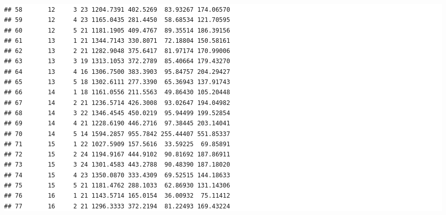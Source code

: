     ## 58       12     3 23 1204.7391 402.5269  83.93267 174.06570
    ## 59       12     4 23 1165.0435 281.4450  58.68534 121.70595
    ## 60       12     5 21 1181.1905 409.4767  89.35514 186.39156
    ## 61       13     1 21 1344.7143 330.8071  72.18804 150.58161
    ## 62       13     2 21 1282.9048 375.6417  81.97174 170.99006
    ## 63       13     3 19 1313.1053 372.2789  85.40664 179.43270
    ## 64       13     4 16 1306.7500 383.3903  95.84757 204.29427
    ## 65       13     5 18 1302.6111 277.3390  65.36943 137.91743
    ## 66       14     1 18 1161.0556 211.5563  49.86430 105.20448
    ## 67       14     2 21 1236.5714 426.3008  93.02647 194.04982
    ## 68       14     3 22 1346.4545 450.0219  95.94499 199.52854
    ## 69       14     4 21 1228.6190 446.2716  97.38445 203.14041
    ## 70       14     5 14 1594.2857 955.7842 255.44407 551.85337
    ## 71       15     1 22 1027.5909 157.5616  33.59225  69.85891
    ## 72       15     2 24 1194.9167 444.9102  90.81692 187.86911
    ## 73       15     3 24 1301.4583 443.2788  90.48390 187.18020
    ## 74       15     4 23 1350.0870 333.4309  69.52515 144.18633
    ## 75       15     5 21 1181.4762 288.1033  62.86930 131.14306
    ## 76       16     1 21 1143.5714 165.0154  36.00932  75.11412
    ## 77       16     2 21 1296.3333 372.2194  81.22493 169.43224